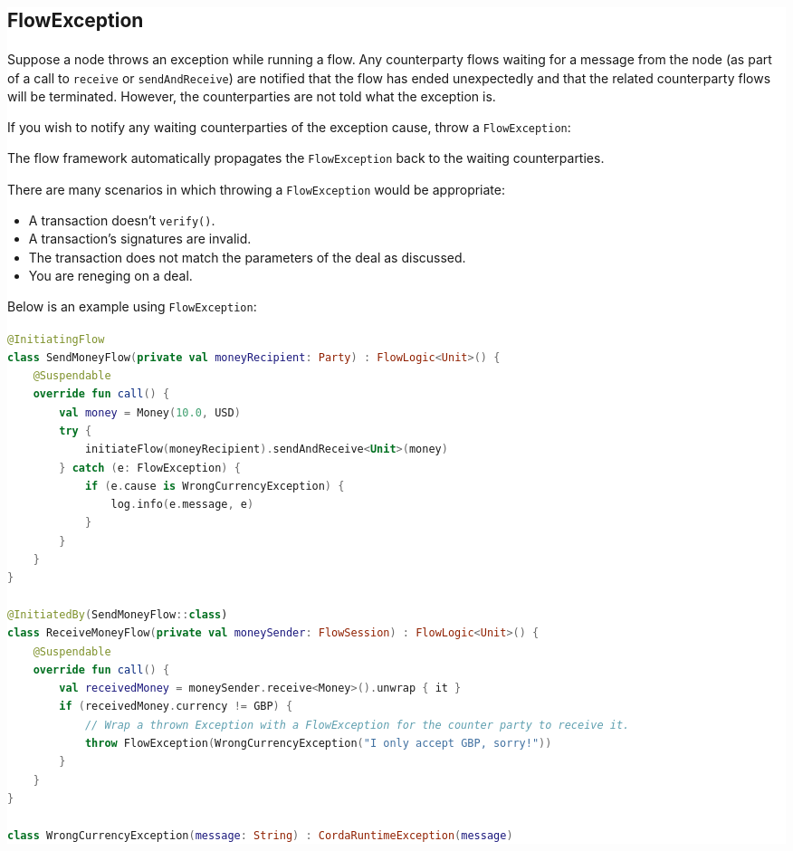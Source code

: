 ## FlowException

Suppose a node throws an exception while running a flow. Any counterparty flows waiting for a message from the node
(as part of a call to `receive` or `sendAndReceive`) are notified that the flow has ended unexpectedly
and that the related counterparty flows will be terminated. However, the counterparties are not told what the exception is.

If you wish to notify any waiting counterparties of the exception cause, throw a
`FlowException`:

The flow framework automatically propagates the `FlowException` back to the waiting counterparties.

There are many scenarios in which throwing a `FlowException` would be appropriate:

* A transaction doesn’t `verify()`.
* A transaction’s signatures are invalid.
* The transaction does not match the parameters of the deal as discussed.
* You are reneging on a deal.

Below is an example using `FlowException`:

```kotlin
@InitiatingFlow
class SendMoneyFlow(private val moneyRecipient: Party) : FlowLogic<Unit>() {
    @Suspendable
    override fun call() {
        val money = Money(10.0, USD)
        try {
            initiateFlow(moneyRecipient).sendAndReceive<Unit>(money)
        } catch (e: FlowException) {
            if (e.cause is WrongCurrencyException) {
                log.info(e.message, e)
            }
        }
    }
}

@InitiatedBy(SendMoneyFlow::class)
class ReceiveMoneyFlow(private val moneySender: FlowSession) : FlowLogic<Unit>() {
    @Suspendable
    override fun call() {
        val receivedMoney = moneySender.receive<Money>().unwrap { it }
        if (receivedMoney.currency != GBP) {
            // Wrap a thrown Exception with a FlowException for the counter party to receive it.
            throw FlowException(WrongCurrencyException("I only accept GBP, sorry!"))
        }
    }
}

class WrongCurrencyException(message: String) : CordaRuntimeException(message)
```
